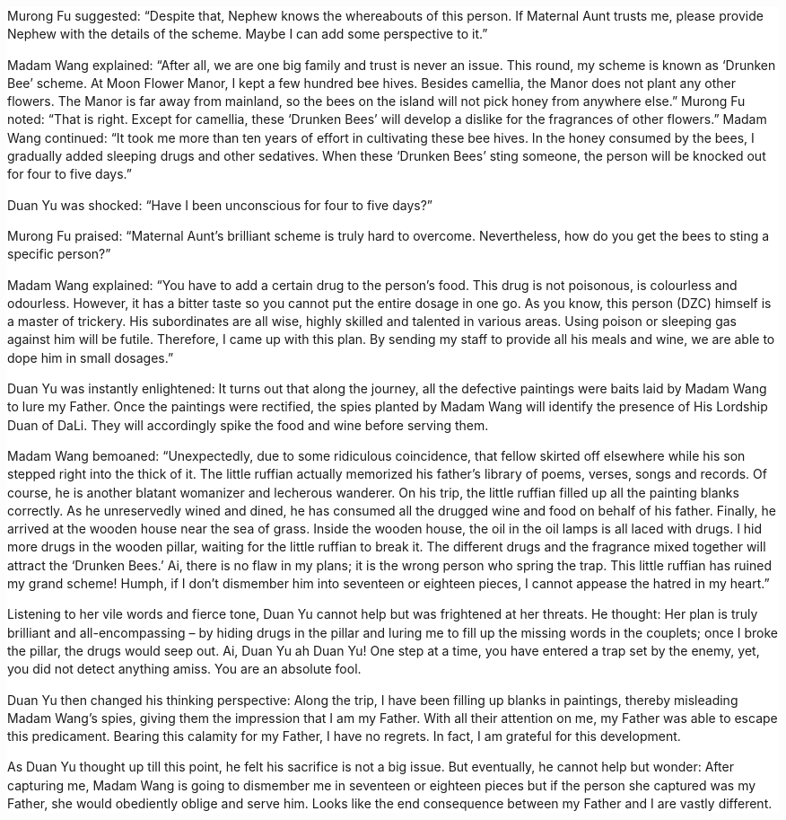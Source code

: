 Murong Fu suggested: “Despite that, Nephew knows the whereabouts of this person. If Maternal Aunt trusts me, please provide Nephew with the details of the scheme. Maybe I can add some perspective to it.”

Madam Wang explained: “After all, we are one big family and trust is never an issue. This round, my scheme is known as ‘Drunken Bee’ scheme. At Moon Flower Manor, I kept a few hundred bee hives. Besides camellia, the Manor does not plant any other flowers. The Manor is far away from mainland, so the bees on the island will not pick honey from anywhere else.” Murong Fu noted: “That is right. Except for camellia, these ‘Drunken Bees’ will develop a dislike for the fragrances of other flowers.” Madam Wang continued: “It took me more than ten years of effort in cultivating these bee hives. In the honey consumed by the bees, I gradually added sleeping drugs and other sedatives. When these ‘Drunken Bees’ sting someone, the person will be knocked out for four to five days.”

Duan Yu was shocked: “Have I been unconscious for four to five days?”

Murong Fu praised: “Maternal Aunt’s brilliant scheme is truly hard to overcome. Nevertheless, how do you get the bees to sting a specific person?”

Madam Wang explained: “You have to add a certain drug to the person’s food. This drug is not poisonous, is colourless and odourless. However, it has a bitter taste so you cannot put the entire dosage in one go. As you know, this person (DZC) himself is a master of trickery. His subordinates are all wise, highly skilled and talented in various areas. Using poison or sleeping gas against him will be futile. Therefore, I came up with this plan. By sending my staff to provide all his meals and wine, we are able to dope him in small dosages.”

Duan Yu was instantly enlightened: It turns out that along the journey, all the defective paintings were baits laid by Madam Wang to lure my Father. Once the paintings were rectified, the spies planted by Madam Wang will identify the presence of His Lordship Duan of DaLi. They will accordingly spike the food and wine before serving them.

Madam Wang bemoaned: “Unexpectedly, due to some ridiculous coincidence, that fellow skirted off elsewhere while his son stepped right into the thick of it. The little ruffian actually memorized his father’s library of poems, verses, songs and records. Of course, he is another blatant womanizer and lecherous wanderer. On his trip, the little ruffian filled up all the painting blanks correctly. As he unreservedly wined and dined, he has consumed all the drugged wine and food on behalf of his father. Finally, he arrived at the wooden house near the sea of grass. Inside the wooden house, the oil in the oil lamps is all laced with drugs. I hid more drugs in the wooden pillar, waiting for the little ruffian to break it. The different drugs and the fragrance mixed together will attract the ‘Drunken Bees.’ Ai, there is no flaw in my plans; it is the wrong person who spring the trap. This little ruffian has ruined my grand scheme! Humph, if I don’t dismember him into seventeen or eighteen pieces, I cannot appease the hatred in my heart.”

Listening to her vile words and fierce tone, Duan Yu cannot help but was frightened at her threats. He thought: Her plan is truly brilliant and all-encompassing – by hiding drugs in the pillar and luring me to fill up the missing words in the couplets; once I broke the pillar, the drugs would seep out. Ai, Duan Yu ah Duan Yu! One step at a time, you have entered a trap set by the enemy, yet, you did not detect anything amiss. You are an absolute fool.

Duan Yu then changed his thinking perspective: Along the trip, I have been filling up blanks in paintings, thereby misleading Madam Wang’s spies, giving them the impression that I am my Father. With all their attention on me, my Father was able to escape this predicament. Bearing this calamity for my Father, I have no regrets. In fact, I am grateful for this development.

As Duan Yu thought up till this point, he felt his sacrifice is not a big issue. But eventually, he cannot help but wonder: After capturing me, Madam Wang is going to dismember me in seventeen or eighteen pieces but if the person she captured was my Father, she would obediently oblige and serve him. Looks like the end consequence between my Father and I are vastly different.
